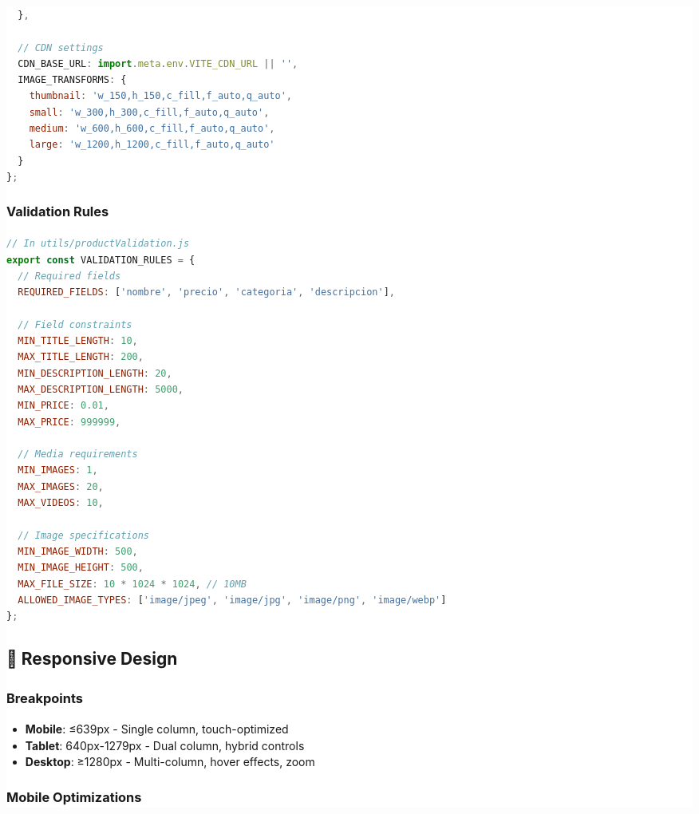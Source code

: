 ```javascript
  },
  
  // CDN settings
  CDN_BASE_URL: import.meta.env.VITE_CDN_URL || '',
  IMAGE_TRANSFORMS: {
    thumbnail: 'w_150,h_150,c_fill,f_auto,q_auto',
    small: 'w_300,h_300,c_fill,f_auto,q_auto',
    medium: 'w_600,h_600,c_fill,f_auto,q_auto',
    large: 'w_1200,h_1200,c_fill,f_auto,q_auto'
  }
};
```

### Validation Rules

```javascript
// In utils/productValidation.js
export const VALIDATION_RULES = {
  // Required fields
  REQUIRED_FIELDS: ['nombre', 'precio', 'categoria', 'descripcion'],
  
  // Field constraints
  MIN_TITLE_LENGTH: 10,
  MAX_TITLE_LENGTH: 200,
  MIN_DESCRIPTION_LENGTH: 20,
  MAX_DESCRIPTION_LENGTH: 5000,
  MIN_PRICE: 0.01,
  MAX_PRICE: 999999,
  
  // Media requirements
  MIN_IMAGES: 1,
  MAX_IMAGES: 20,
  MAX_VIDEOS: 10,
  
  // Image specifications
  MIN_IMAGE_WIDTH: 500,
  MIN_IMAGE_HEIGHT: 500,
  MAX_FILE_SIZE: 10 * 1024 * 1024, // 10MB
  ALLOWED_IMAGE_TYPES: ['image/jpeg', 'image/jpg', 'image/png', 'image/webp']
};
```

## 📱 Responsive Design

### Breakpoints

- **Mobile**: ≤639px - Single column, touch-optimized
- **Tablet**: 640px-1279px - Dual column, hybrid controls
- **Desktop**: ≥1280px - Multi-column, hover effects, zoom

### Mobile Optimizations

